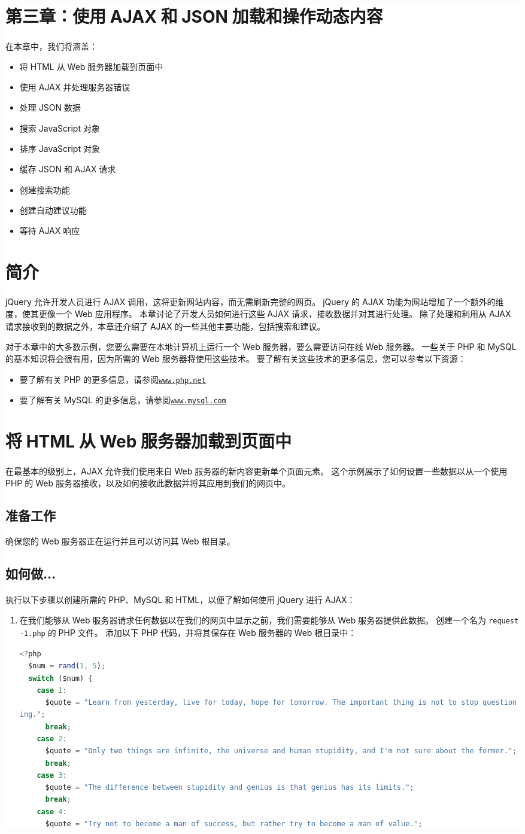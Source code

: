 # 第三章：使用 AJAX 和 JSON 加载和操作动态内容

在本章中，我们将涵盖：

+   将 HTML 从 Web 服务器加载到页面中

+   使用 AJAX 并处理服务器错误

+   处理 JSON 数据

+   搜索 JavaScript 对象

+   排序 JavaScript 对象

+   缓存 JSON 和 AJAX 请求

+   创建搜索功能

+   创建自动建议功能

+   等待 AJAX 响应

# 简介

jQuery 允许开发人员进行 AJAX 调用，这将更新网站内容，而无需刷新完整的网页。 jQuery 的 AJAX 功能为网站增加了一个额外的维度，使其更像一个 Web 应用程序。 本章讨论了开发人员如何进行这些 AJAX 请求，接收数据并对其进行处理。 除了处理和利用从 AJAX 请求接收到的数据之外，本章还介绍了 AJAX 的一些其他主要功能，包括搜索和建议。

对于本章中的大多数示例，您要么需要在本地计算机上运行一个 Web 服务器，要么需要访问在线 Web 服务器。 一些关于 PHP 和 MySQL 的基本知识将会很有用，因为所需的 Web 服务器将使用这些技术。 要了解有关这些技术的更多信息，您可以参考以下资源：

+   要了解有关 PHP 的更多信息，请参阅[`www.php.net`](http://www.php.net)

+   要了解有关 MySQL 的更多信息，请参阅[`www.mysql.com`](http://www.mysql.com)

# 将 HTML 从 Web 服务器加载到页面中

在最基本的级别上，AJAX 允许我们使用来自 Web 服务器的新内容更新单个页面元素。 这个示例展示了如何设置一些数据以从一个使用 PHP 的 Web 服务器接收，以及如何接收此数据并将其应用到我们的网页中。

## 准备工作

确保您的 Web 服务器正在运行并且可以访问其 Web 根目录。

## 如何做…

执行以下步骤以创建所需的 PHP、MySQL 和 HTML，以便了解如何使用 jQuery 进行 AJAX：

1.  在我们能够从 Web 服务器请求任何数据以在我们的网页中显示之前，我们需要能够从 Web 服务器提供此数据。 创建一个名为 `request-1.php` 的 PHP 文件。 添加以下 PHP 代码，并将其保存在 Web 服务器的 Web 根目录中：

    ```js
    <?php
      $num = rand(1, 5);
      switch ($num) {
        case 1:
          $quote = "Learn from yesterday, live for today, hope for tomorrow. The important thing is not to stop questioning.";
          break;
        case 2:
          $quote = "Only two things are infinite, the universe and human stupidity, and I'm not sure about the former.";
          break;
        case 3:
          $quote = "The difference between stupidity and genius is that genius has its limits.";
          break;
        case 4:
          $quote = "Try not to become a man of success, but rather try to become a man of value.";